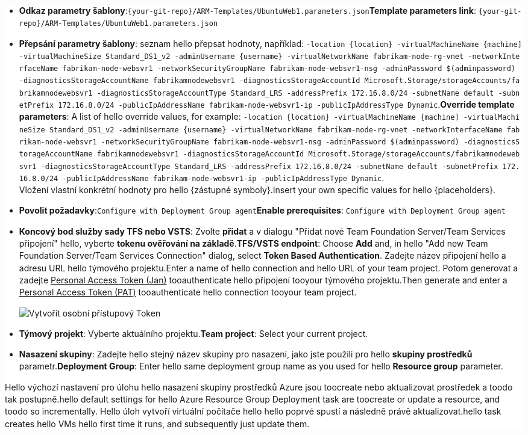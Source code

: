 * <span data-ttu-id="37c5c-206">**Odkaz parametry šablony**:`{your-git-repo}/ARM-Templates/UbuntuWeb1.parameters.json`</span><span class="sxs-lookup"><span data-stu-id="37c5c-206">**Template parameters link**: `{your-git-repo}/ARM-Templates/UbuntuWeb1.parameters.json`</span></span>

* <span data-ttu-id="37c5c-207">**Přepsání parametry šablony**: seznam hello přepsat hodnoty, například: `-location {location} -virtualMachineName {machine] -virtualMachineSize Standard_DS1_v2 -adminUsername {username} -virtualNetworkName fabrikam-node-rg-vnet -networkInterfaceName fabrikam-node-websvr1 -networkSecurityGroupName fabrikam-node-websvr1-nsg -adminPassword $(adminpassword) -diagnosticsStorageAccountName fabrikamnodewebsvr1 -diagnosticsStorageAccountId Microsoft.Storage/storageAccounts/fabrikamnodewebsvr1 -diagnosticsStorageAccountType Standard_LRS -addressPrefix 172.16.8.0/24 -subnetName default -subnetPrefix 172.16.8.0/24 -publicIpAddressName fabrikam-node-websvr1-ip -publicIpAddressType Dynamic`.</span><span class="sxs-lookup"><span data-stu-id="37c5c-207">**Override template parameters**: A list of hello override values, for example: `-location {location} -virtualMachineName {machine] -virtualMachineSize Standard_DS1_v2 -adminUsername {username} -virtualNetworkName fabrikam-node-rg-vnet -networkInterfaceName fabrikam-node-websvr1 -networkSecurityGroupName fabrikam-node-websvr1-nsg -adminPassword $(adminpassword) -diagnosticsStorageAccountName fabrikamnodewebsvr1 -diagnosticsStorageAccountId Microsoft.Storage/storageAccounts/fabrikamnodewebsvr1 -diagnosticsStorageAccountType Standard_LRS -addressPrefix 172.16.8.0/24 -subnetName default -subnetPrefix 172.16.8.0/24 -publicIpAddressName fabrikam-node-websvr1-ip -publicIpAddressType Dynamic`.</span></span><br /><span data-ttu-id="37c5c-208">Vložení vlastní konkrétní hodnoty pro hello {zástupné symboly}.</span><span class="sxs-lookup"><span data-stu-id="37c5c-208">Insert your own specific values for hello {placeholders}.</span></span> 

* <span data-ttu-id="37c5c-209">**Povolit požadavky**:`Configure with Deployment Group agent`</span><span class="sxs-lookup"><span data-stu-id="37c5c-209">**Enable prerequisites**: `Configure with Deployment Group agent`</span></span>

* <span data-ttu-id="37c5c-210">**Koncový bod služby sady TFS nebo VSTS**: Zvolte **přidat** a v dialogu "Přidat nové Team Foundation Server/Team Services připojení" hello, vyberte **tokenu ověřování na základě**.</span><span class="sxs-lookup"><span data-stu-id="37c5c-210">**TFS/VSTS endpoint**: Choose **Add** and, in hello "Add new Team Foundation Server/Team Services Connection" dialog, select **Token Based Authentication**.</span></span> <span data-ttu-id="37c5c-211">Zadejte název připojení hello a adresu URL hello týmového projektu.</span><span class="sxs-lookup"><span data-stu-id="37c5c-211">Enter a name of hello connection and hello URL of your team project.</span></span> <span data-ttu-id="37c5c-212">Potom generovat a zadejte [Personal Access Token (Jan)]( https://www.visualstudio.com/docs/setup-admin/team-services/use-personal-access-tokens-to-authenticate) tooauthenticate hello připojení tooyour týmového projektu.</span><span class="sxs-lookup"><span data-stu-id="37c5c-212">Then generate and enter a [Personal Access Token (PAT)]( https://www.visualstudio.com/docs/setup-admin/team-services/use-personal-access-tokens-to-authenticate) tooauthenticate hello connection tooyour team project.</span></span>

  ![Vytvořit osobní přístupový Token](media/tutorial-build-deploy-jenkins/create-a-pat.png)

* <span data-ttu-id="37c5c-214">**Týmový projekt**: Vyberte aktuálního projektu.</span><span class="sxs-lookup"><span data-stu-id="37c5c-214">**Team project**: Select your current project.</span></span>

* <span data-ttu-id="37c5c-215">**Nasazení skupiny**: Zadejte hello stejný název skupiny pro nasazení, jako jste použili pro hello **skupiny prostředků** parametr.</span><span class="sxs-lookup"><span data-stu-id="37c5c-215">**Deployment Group**: Enter hello same deployment group name as you used for hello **Resource group** parameter.</span></span>

<span data-ttu-id="37c5c-216">Hello výchozí nastavení pro úlohu hello nasazení skupiny prostředků Azure jsou toocreate nebo aktualizovat prostředek a toodo tak postupně.</span><span class="sxs-lookup"><span data-stu-id="37c5c-216">hello default settings for hello Azure Resource Group Deployment task are toocreate or update a resource, and toodo so incrementally.</span></span> <span data-ttu-id="37c5c-217">Hello úloh vytvoří virtuální počítače hello hello poprvé spustí a následně právě aktualizovat.</span><span class="sxs-lookup"><span data-stu-id="37c5c-217">hello task creates hello VMs hello first time it runs, and subsequently just update them.</span></span>

